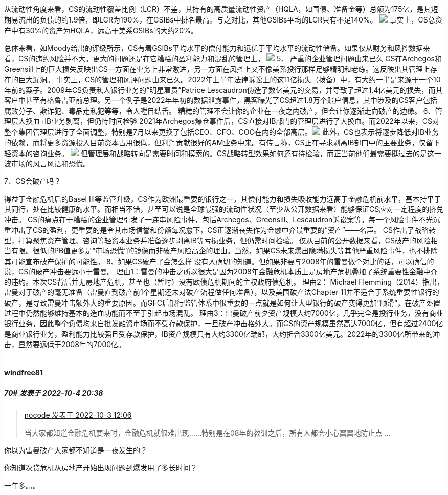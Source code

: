 从流动性角度来看，CS的流动性覆盖比例（LCR）不差，其持有的高质量流动性资产（HQLA，如国债、准备金等）总额为175亿，是其短期易流出的负债的约1.9倍，即LCR为190%，在GSIBs中排名最高。与之对比，其他GSIBs平均的LCR只有不足140%。
<img src="https://wx1.sinaimg.cn/large/923d9491gy1h6sh5omdcrj211h0ez773.jpg" referrerpolicy="no-referrer">
事实上，CS总资产中有30%的资产为HQLA，远高于美系GSIBs的大约20%。

总体来看，如Moody给出的评级所示，CS有着GSIBs平均水平的偿付能力和远优于平均水平的流动性储备。如果仅从财务和风控数据来看，CS的违约风险并不大。更大的问题还是在它糟糕的盈利能力和混乱的管理上。
<img src="https://wx4.sinaimg.cn/large/923d9491gy1h6sh5oxztxj20ye0evad0.jpg" referrerpolicy="no-referrer">
5、 严重的企业管理问题由来已久
CS在Archegos和Greensill上的巨大损失反映出CS一方面在业务上非常激进，另一方面在风控上又不像美系投行那样足够精明和老练。这反映出其管理上存在的巨大漏洞。
事实上，CS的管理和风评问题由来已久。2022年上半年法律诉讼上的这11亿损失（拨备）中，有大约一半是来源于一个10年前的案子。2009年CS负责私人银行业务的“明星雇员”Patrice Lescaudron伪造了数亿美元的交易，并导致了超过1.4亿美元的损失，而其客户中甚至有格鲁吉亚前总理。另一个例子是2022年年初的数据泄露事件，黑客曝光了CS超过1.8万个账户信息，其中涉及的CS客户包括腐败分子、欺诈犯、毒品走私犯等等，令人瞠目结舌。
糟糕的管理不会让你的企业在一夜之内破产，但会让你逐渐走向破产的边缘。
6、管理层大换血+IB业务剥离，但仍待时间检验
2021年Archegos爆仓事件后，CS直接对IB部门的管理层进行了大换血。而2022年以来，CS对整个集团管理层进行了全面调整，特别是7月以来更换了包括CEO、CFO、COO在内的全部高层。<img src="https://wx3.sinaimg.cn/large/923d9491gy1h6sh5pb3npj20w90ku483.jpg" referrerpolicy="no-referrer">
此外，CS也表示将逐步降低对IB业务的依赖，而将更多资源投入目前资本占用很低，但利润贡献很好的AM业务中来。有传言称，CS正在寻求剥离IB部门中的主要业务，仅留下轻资本的咨询业务。
<img src="https://wx1.sinaimg.cn/large/923d9491gy1h6sh5pocrdj210h0d2ac3.jpg" referrerpolicy="no-referrer">
但管理层和战略转向是需要时间和摸索的。CS战略转型效果如何还有待检验，而正当前他们最需要挺过去的是这一波市场的风言风语和恐慌。

7、CS会破产吗？

得益于金融危机后的Basel III等监管升级，CS作为欧洲最重要的银行之一，其偿付能力和损失吸收能力远高于金融危机前水平，基本持平于其同行，处在比较健康的水平。而相当不错，甚至可以说是全球最强的流动性状况（至少从公开数据来看）能够保证CS应对一定程度的挤兑冲击。
CS的痛点在于糟糕的企业管理引发了一连串风险事件，包括Archegos、Greensill、Lescaudron诉讼案等。每一个风险事件不光沉重冲击了CS的盈利，更重要的是令其市场信誉和份额每况愈下，CS正逐渐丧失作为金融中介最重要的“资产”——名声。
CS作出了战略转型，打算聚焦资产管理、咨询等轻资本业务并准备逐步剥离IB等亏损业务，但仍需时间检验。
仅从目前的公开数据来看，CS破产的风险相当有限。很低的PB值更多是“市场恐慌”的镜像而非破产风险高企的理由。当然，如果CS未来爆出隐瞒损失等其他严重风险事件，也不排除其可能宣布破产保护的可能性。
8、如果CS破产了会怎么样
没有人确切的知道。但如果非要与2008年的雷曼做个对比的话，可以确信的说，CS的破产冲击要远小于雷曼。
理由1：雷曼的冲击之所以很大是因为2008年金融危机本质上是房地产危机叠加了系统重要性金融中介的违约。本次CS背后并无房地产危机，甚至也（暂时）没有欧债危机期间的主权政府债危机。
理由2： Michael Flemming（2014）指出，雷曼对于破产的毫无准备（雷曼直到破产前1个星期还未对破产流程做任何准备），以及美国破产法Chapter 11并不适合于系统重要性银行的破产，是导致雷曼冲击额外大的重要原因。而GFC后银行监管体系中很重要的一点就是如何让大型银行的破产变得更加“顺滑”，在破产处置过程中仍然能够维持基本的造血功能而不至于引起市场混乱。
理由3：雷曼破产前夕资产规模大约7000亿，几乎完全是投行业务，没有商业银行业务，因此整个负债均来自批发融资市场而不受存款保护，一旦破产冲击格外大。而CS的资产规模虽然高达7000亿，但有超过2400亿是商业银行业务，盈利能力比较强且受存款保护，IB资产规模只有大约3300亿瑞郎，大约折合3300亿美元。2022年的3300亿所带来的冲击，显然要远低于2008年的7000亿。​​​​​​​

*****

####  windfree81  
##### 70#       发表于 2022-10-4 20:38

<blockquote><a href="httphttps://bbs.saraba1st.com/2b/forum.php?mod=redirect&amp;goto=findpost&amp;pid=57742497&amp;ptid=2097835" target="_blank">nocode 发表于 2022-10-3 12:06</a>

当大家都知道金融危机要来时，金融危机就很难出现……特别是在08年的教训之后，所有人都会小心翼翼地防止点 ...</blockquote>
你以为雷曼破产大家都不知道是一夜发生的？

你知道次贷危机从房地产开始出现问题到爆发用了多长时间？

一年多。。。

